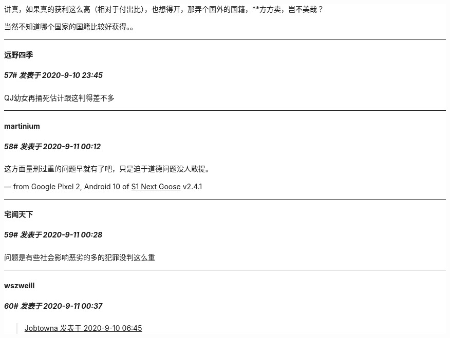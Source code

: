 讲真，如果真的获利这么高（相对于付出比），也想得开，那弄个国外的国籍，**方方卖，岂不美哉？

当然不知道哪个国家的国籍比较好获得。。







*****

####  远野四季  
##### 57#       发表于 2020-9-10 23:45




QJ幼女再捅死估计跟这判得差不多







*****

####  martinium  
##### 58#       发表于 2020-9-11 00:12




这方面量刑过重的问题早就有了吧，只是迫于道德问题没人敢提。

— from Google Pixel 2, Android 10 of [S1 Next Goose](https://pan.baidu.com/s/1mi43uRm) v2.4.1







*****

####  宅闻天下  
##### 59#       发表于 2020-9-11 00:28




问题是有些社会影响恶劣的多的犯罪没判这么重







*****

####  wszweill  
##### 60#       发表于 2020-9-11 00:37



<blockquote><a href="httphttps://bbs.saraba1st.com/2b/forum.php?mod=redirect&amp;goto=findpost&amp;pid=48699671&amp;ptid=1959241" target="_blank">Jobtowna 发表于 2020-9-10 06:45</a>
